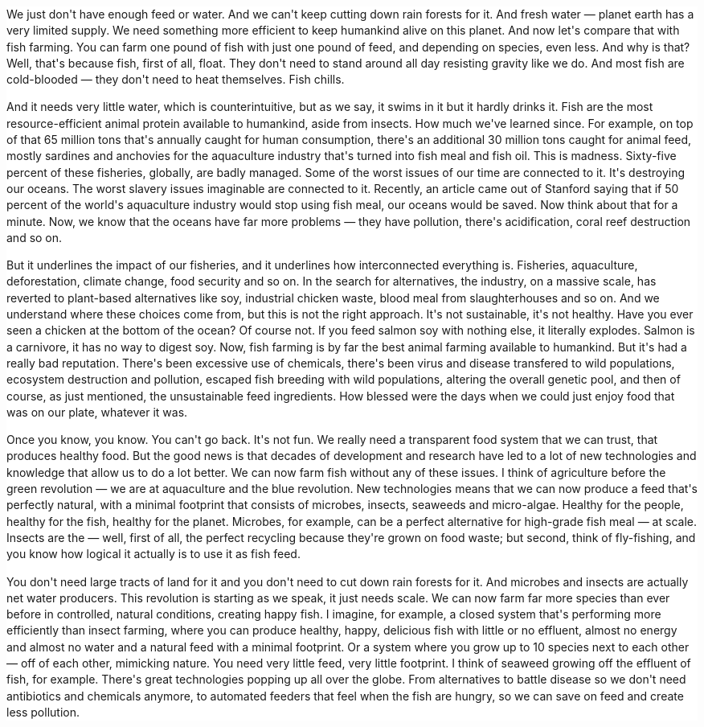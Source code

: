 We just don't have enough feed or water. And we can't keep cutting down rain forests for
it. And fresh water — planet earth has a very limited supply. We need something more
efficient to keep humankind alive on this planet. And now let's compare that with fish
farming. You can farm one pound of fish with just one pound of feed, and depending on
species, even less. And why is that? Well, that's because fish, first of all, float. They
don't need to stand around all day resisting gravity like we do. And most fish are
cold-blooded — they don't need to heat themselves. Fish chills.

And it needs very little water, which is counterintuitive, but as we say, it swims in it
but it hardly drinks it. Fish are the most resource-efficient animal protein available to
humankind, aside from insects. How much we've learned since. For example, on top of that 65
million tons that's annually caught for human consumption, there's an additional 30
million tons caught for animal feed, mostly sardines and anchovies for the aquaculture
industry that's turned into fish meal and fish oil. This is madness. Sixty-five percent of
these fisheries, globally, are badly managed. Some of the worst issues of our time are
connected to it. It's destroying our oceans. The worst slavery issues imaginable are
connected to it. Recently, an article came out of Stanford saying that if 50 percent of
the world's aquaculture industry would stop using fish meal, our oceans would be saved.
Now think about that for a minute. Now, we know that the oceans have far more problems —
they have pollution, there's acidification, coral reef destruction and so
on.

But it underlines the impact of our fisheries, and it underlines how interconnected
everything is. Fisheries, aquaculture, deforestation, climate change, food security and so
on. In the search for alternatives, the industry, on a massive scale, has reverted to
plant-based alternatives like soy, industrial chicken waste, blood meal from
slaughterhouses and so on. And we understand where these choices come from, but this is not
the right approach. It's not sustainable, it's not healthy. Have you ever seen a chicken
at the bottom of the ocean? Of course not. If you feed salmon soy with nothing else, it
literally explodes. Salmon is a carnivore, it has no way to digest soy. Now, fish farming
is by far the best animal farming available to humankind. But it's had a really bad
reputation. There's been excessive use of chemicals, there's been virus and disease
transfered to wild populations, ecosystem destruction and pollution, escaped fish breeding
with wild populations, altering the overall genetic pool, and then of course, as just
mentioned, the unsustainable feed ingredients. How blessed were the days when we could just
enjoy food that was on our plate, whatever it was.

Once you know, you know. You can't go back. It's not fun. We really need a transparent
food system that we can trust, that produces healthy food. But the good news is that
decades of development and research have led to a lot of new technologies and knowledge
that allow us to do a lot better. We can now farm fish without any of these issues. I think
of agriculture before the green revolution — we are at aquaculture and the blue
revolution. New technologies means that we can now produce a feed that's perfectly
natural, with a minimal footprint that consists of microbes, insects, seaweeds and
micro-algae. Healthy for the people, healthy for the fish, healthy for the
planet. Microbes, for example, can be a perfect alternative for high-grade fish meal — at
scale. Insects are the — well, first of all, the perfect recycling because they're grown on
food waste; but second, think of fly-fishing, and you know how logical it actually is to
use it as fish feed.

You don't need large tracts of land for it and you don't need to cut down rain forests for
it. And microbes and insects are actually net water producers. This revolution is starting
as we speak, it just needs scale. We can now farm far more species than ever before in
controlled, natural conditions, creating happy fish. I imagine, for example, a closed
system that's performing more efficiently than insect farming, where you can produce
healthy, happy, delicious fish with little or no effluent, almost no energy and almost no
water and a natural feed with a minimal footprint. Or a system where you grow up to 10
species next to each other — off of each other, mimicking nature. You need very little
feed, very little footprint. I think of seaweed growing off the effluent of fish, for
example. There's great technologies popping up all over the globe. From alternatives to
battle disease so we don't need antibiotics and chemicals anymore, to automated feeders
that feel when the fish are hungry, so we can save on feed and create less
pollution.
